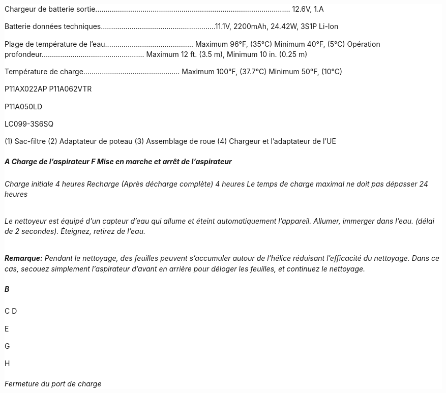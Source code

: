 Chargeur de batterie sortie............................................................................................... 12.6V,    1.A

Batterie données techniques........................................................11.1V, 2200mAh, 24.42W, 3S1P Li-Ion

Plage de température de l’eau........................................... Maximum 96°F, (35°C) Minimum 40°F, (5°C)
Opération profondeur.................................................. Maximum 12 ft. (3.5 m), Minimum 10 in. (0.25 m)

Température de charge............................................... Maximum 100°F, (37.7°C) Minimum 50°F, (10°C)


P11AX022AP
P11A062VTR

P11A050LD

LC099-3S6SQ


(1) Sac-filtre
(2) Adaptateur de poteau
(3) Assemblage de roue
(4) Chargeur et l’adaptateur de l’UE


##### A Charge de l’aspirateur F Mise en marche et arrêt de l’aspirateur


###### Charge initiale 4 heures Recharge (Après décharge complète) 4 heures Le temps de charge maximal ne doit pas dépasser 24 heures


###### Le nettoyeur est équipé d’un capteur d’eau qui allume et éteint automatiquement l’appareil. Allumer, immerger dans l’eau. (délai de 2 secondes). Éteignez, retirez de l’eau.

**_Remarque:_**
_Pendant le nettoyage, des feuilles peuvent s’accumuler autour de l’hélice_
_réduisant l’efficacité du nettoyage. Dans ce cas, secouez simplement l’aspirateur_
_d’avant en arrière pour déloger les feuilles, et continuez le nettoyage._


##### B

 C D

 E

 G

 H


###### Fermeture du port de charge
